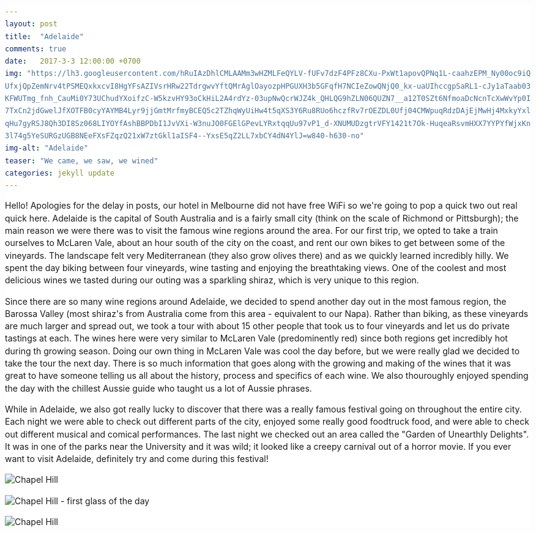 ```yaml
---
layout: post
title:  "Adelaide"
comments: true
date:   2017-3-3 12:00:00 +0700
img: "https://lh3.googleusercontent.com/hRuIAzDhlCMLAAMm3wHZMLFeQYLV-fUFv7dzF4PFz8CXu-PxWt1apovQPNq1L-caahzEPM_Ny00oc9iQUfxjQpZemNrv4tPSMEQxkxcvI8HgYFsAZIVsrHRw22TdrgwvYftQMrAglOayozpHPGUXH3b5GFqfH7NCIeZowQNjQ0_kx-uaUIhccgpSaRL1-cJy1aTaab03KFWUTmg_fnh_CauMi0Y73UChudYXoifzC-W5kzvHY93oCkHiL2A4rdYz-03upNwQcrWJZ4k_QHLQG9hZLN06QUZN7__a12T0SZt6NfmoaDcNcnTcXwWvYp0I7TxCn2jdGwelJfXOTFB0cyYAYMB4Lyr9jjGmtMrfmyBCEQ5c2TZhqWyUiHw4t5qXS3Y6Ru8RUo6hczfRv7rOEZDL0Ufj04CMWpuqRdzDAjEjMwHj4MxkyYxlqHu7gyRSJ8Qh3DI8Sz068LIYOYfAshBBPDbI1JvVXi-W3nuJO0FGElGPevLYRxtqqUu97vP1_d-XNUMUDzgtrVFY1421t7Ok-HuqeaRsvmHXX7YYPYfWjxKn3l74g5YeSURGzUGB8NEeFXsFZqzQ21xW7ztGkl1aISF4--YxsE5qZ2LL7xbCY4dN4YlJ=w840-h630-no"
img-alt: "Adelaide"
teaser: "We came, we saw, we wined"
categories: jekyll update
---
```


Hello! Apologies for the delay in posts, our hotel in Melbourne did not have free WiFi so we're going to pop a quick two out real quick here. Adelaide is the capital of South Australia and is a fairly small city (think on the scale of Richmond or Pittsburgh); the main reason we were there was to visit the famous wine regions around the area. For our first trip, we opted to take a train ourselves to McLaren Vale, about an hour south of the city on the coast, and rent our own bikes to get between some of the vineyards. The landscape felt very Mediterranean (they also grow olives there) and as we quickly learned incredibly hilly. We spent the day biking between four vineyards, wine tasting and enjoying the breathtaking views. One of the coolest and most delicious wines we tasted during our outing was a sparkling shiraz, which is very unique to this region.

Since there are so many wine regions around Adelaide, we decided to spend another day out in the most famous region, the Barossa Valley (most shiraz's from Australia come from this area - equivalent to our Napa). Rather than biking, as these vineyards are much larger and spread out, we took a tour with about 15 other people that took us to four vineyards and let us do private tastings at each. The wines here were very similar to McLaren Vale (predominently red) since both regions get incredibly hot during th growing season. Doing our own thing in McLaren Vale was cool the day before, but we were really glad we decided to take the tour the next day. There is so much information that goes along with the growing and making of the wines that it was great to have someone telling us all about the history, process and specifics of each wine. We also thouroughly enjoyed spending the day with the chillest Aussie guide who taught us a lot of Aussie phrases. 

While in Adelaide, we also got really lucky to discover that there was a really famous festival going on throughout the entire city. Each night we were able to check out different parts of the city, enjoyed some really good foodtruck food, and were able to check out different musical and comical performances. The last night we checked out an area called the "Garden of Unearthly Delights". It was in one of the parks near the University and it was wild; it looked like a creepy carnival out of a horror movie. If you ever want to visit Adelaide, definitely try and come during this festival! 

<div class="row">
  <div class="col-lg-4 col-md-6 col-sm-12">
    <p><a class="pop"><img src="https://lh3.googleusercontent.com/mMqYebn7dGt24Y97KGi7sqP3ndW4sc5VI0ag7PBrz152VCnwyMuiSFgiBuROgQ7gV-tnNloNCspjHtZUtvjS9PcguObissd1ZqBgTIjyIv3zdeLu-mgSgpLsJgg2rFRofFBRQLAKe8hyjGi0b6xuwwz50HAhF3pkaMrpL5ARJF094BK50UQCPl5CBYihK8kD4voE-dqdh3jutk7xWrkbAWDbQgBt29KOlZmoJIvw_V2EExZyCNaiYMp1eFVVoA3y3_a3g1k-ISXLU_ITbY4tJbSJ5NmbrkseONq8KyV-8h67TWszyNAnBkUKriazXs9vHppge-pNwMIpDmW5IUmckMAAAXr5hQZQFz3TkcNYsMaynD9V_2wiIrSNJrgu_JQ9e8QbrpjUDTJdOUH3NMdoVRQs8kQVU9QztEeaCFQWPzg1CD7RKQn0b-D2VQMWcx9hsLYV4AwlvNhwBVPfOwDpRr-48NArKWOQ5vpY5dDvIsfLECpm5VnRiOMtHWM5MF_d-PdzkAvwrwbPb81-R89UIUDfXSGK8spOzkXZE4aM2qHZ-WxPvMMCYtHNJ9uZVAoMFIhqh7Tq9VdVDTyDEVXrVM8_Ng64OeGbIEs6bZr_NXi3L2c9h686=w473-h630-no" class="img-responsive post-image" alt="Chapel Hill" /></a></p>
  </div>
  <div class="col-lg-4 col-md-6 col-sm-12">
    <p><a class="pop"><img src="https://lh3.googleusercontent.com/DZSReeQSsWgdFoGmBDvZd7NK77VewuAHXnPZK58AnvXYHJbEjrTuYvaasO-qU8RkW-5oXuRf6CSPCQJxa7lBFVkxiWVOXBamlBwR6z9KbIVP3Gy7SiMc5biRMSR2vSbs8hxTsMvk9iAoneIPEw_EYGkImN9_mYv10eNpCMaOlmHGHP-ZktFHQrzrG_mncFBUQWDq_EIY8nv4ZyqcMEG7khL9Q2IrDDhkj8vqZI9bZkgAYI6iG_FFDAYH4ZOxMsHoLmhwp44J3_sRUXeVxHyKEUlQr3baXqswS_sgL-ixs0Hy11Kc7iFMTOYO1PsK3S7ATjEtfNYckhgBKzKz6rhjEjcMQuDFTIamiCS170k9qeuTUt0FTPZdGR0fs6cM6b5TAXSYJ80ozEL2TgCXn0B86eLS1xqZON0hPna7OeZ6AqcUatdFT1NCXhN_fhfeOFv1KoTJd9h-bCsXIFdt6P0wWswsyW28p6ny5CUriKEcnXpKUhiZvNSrBORIsaIuP1BnEb9FP60blMkHR8yUYZl0JidliAl1iLVwaOVd5vfXxbsDwLq4ysS6zcI1Q-R4G7ZbUq4YGm_SHh2tuAq_3oKYyoEFAe1roP8Z_Y_SlTpEVRUgHiUWuNRG=w840-h630-no" class="img-responsive post-image" alt="Chapel Hill - first glass of the day" /></a></p>
  </div>
  <div class="col-lg-4 col-md-6 col-sm-12">
    <p><a class="pop"><img src="https://lh3.googleusercontent.com/f2Ew3iSRBYQjsLXSJZ_kyd24ZH5mkGcU3e_1vo4xVfjFm_M3-6OBoUpe1HoFmACmpZClg_OvVaLHCbX36oZxhJ_SQorLKOLxhA49y5wmhxnWo_k0F78zlalXpLw1NzPW8FTQl2Vta_nMKIxUSL4qe9p0rvyCQMTOwW4-DpjheObVAcg5oqnmY-UEYzSNAAhuWetdpy_UVKTQAzAZTfaP2XoTnol7-g5Bpfz6l_8K1yca1I6Iv6pEMZwQfGknAbHLfMM_CmN7t3lJlve4PbbkuLGFIY4qu-ghPtVCaj-9vdK306eJCOfi9bmuqwswRy84vu43npyKFfu4MEOlDd6pAEh-Kqq0Lld90RQkNEsdU7ZJmHFVYfNY9pNCXtEetKsvgEYiV9LKnwLpptcLi0W2RG8l7VLbYA-FnhNVLxmK-R_tjeUTzuIUCY8pjh2EsES4FLGhONjPaAeRDfGLlr_-uFwEhRkbt2T6eGE9rWpOUwZ-n86tl6y-LYChtcJrWUfZ1RXnGj915xYsVmZZKq8bDdYpEfflDU4sc0tNtcFYlMr0Z0WA4f1TS_pH3dhwpnNGsCWbAM7Dsbk47OSChQr2u5qt4QZbAHokvaodWYIHxmWni2v1N0eQ=w840-h630-no" class="img-responsive post-image" alt="Chapel Hill"/></a></p>
  </div>
  <div class="col-lg-4 col-md-6 col-sm-12">